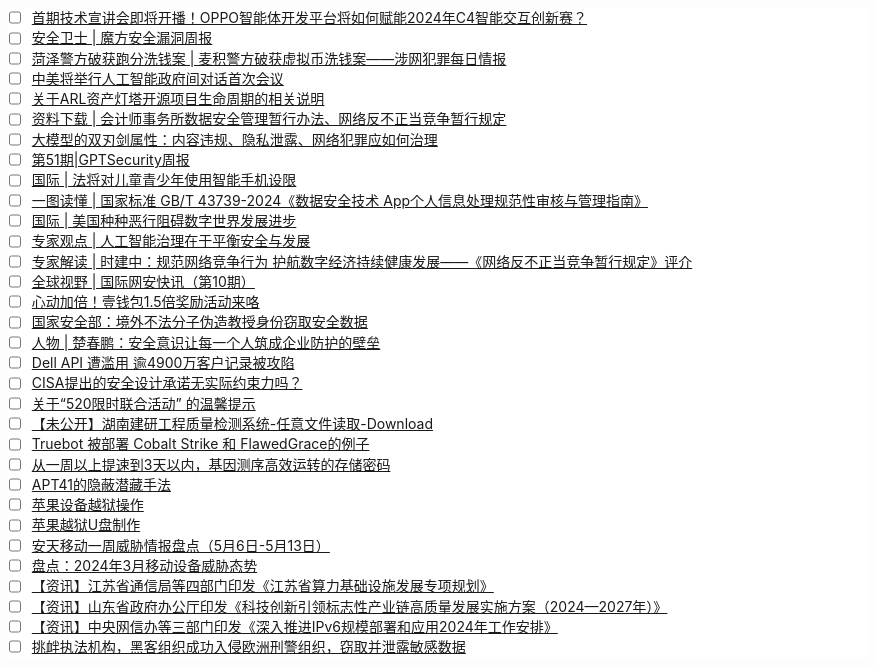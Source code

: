   - [ ] [首期技术宣讲会即将开播！OPPO智能体开发平台将如何赋能2024年C4智能交互创新赛？](https://mp.weixin.qq.com/s?__biz=Mzg4MzE2MzY1OA==&mid=2247498494&idx=1&sn=084a5aa4ed3bcd2e4c2675c3edc7f6ab)
  - [ ] [安全卫士 | 魔方安全漏洞周报](https://mp.weixin.qq.com/s?__biz=MzI3NzA5NDc0MA==&mid=2649291051&idx=1&sn=f5c9b5e8f0a843754c7926582e67a559)
  - [ ] [菏泽警方破获跑分洗钱案 | 麦积警方破获虚拟币洗钱案——涉网犯罪每日情报](https://mp.weixin.qq.com/s?__biz=MzAxMzkzNDA1Mg==&mid=2247510571&idx=1&sn=f56cab0dcbc95a1199297ac49acf309a)
  - [ ] [中美将举行人工智能政府间对话首次会议](https://mp.weixin.qq.com/s?__biz=MzkxMzIyNDg2Mg==&mid=2247496719&idx=1&sn=58d2787a1913c4a99aa22591764a51c1)
  - [ ] [关于ARL资产灯塔开源项目生命周期的相关说明](https://mp.weixin.qq.com/s?__biz=MzIwMjcyNzA5Mw==&mid=2247494739&idx=1&sn=b03ab246581b877ed91782880044b274)
  - [ ] [资料下载 | 会计师事务所数据安全管理暂行办法、网络反不正当竞争暂行规定](https://mp.weixin.qq.com/s?__biz=MzUyMDQ4OTkyMg==&mid=2247539456&idx=2&sn=afeaabf4f183bbe5fa83ee602c62e221)
  - [ ] [大模型的双刃剑属性：内容违规、隐私泄露、网络犯罪应如何治理](https://mp.weixin.qq.com/s?__biz=MzUyMDQ4OTkyMg==&mid=2247539456&idx=1&sn=a5b707114c3c4aaabed5f300fa15e094)
  - [ ] [第51期|GPTSecurity周报](https://mp.weixin.qq.com/s?__biz=MzkzNDUxOTk2Mw==&mid=2247493877&idx=1&sn=bf1bbff9744bc7dc1bed1a62740f1ff6)
  - [ ] [国际 | 法将对儿童青少年使用智能手机设限](https://mp.weixin.qq.com/s?__biz=MzA5MzE5MDAzOA==&mid=2664213050&idx=5&sn=34151c217b7fa194420f324379d13eaa)
  - [ ] [一图读懂 | 国家标准 GB/T 43739-2024《数据安全技术 App个人信息处理规范性审核与管理指南》](https://mp.weixin.qq.com/s?__biz=MzA5MzE5MDAzOA==&mid=2664213050&idx=6&sn=a25ed4ad552fa43990314f481fbd76d1)
  - [ ] [国际 | 美国种种恶行阻碍数字世界发展进步](https://mp.weixin.qq.com/s?__biz=MzA5MzE5MDAzOA==&mid=2664213050&idx=4&sn=652022f14548dfb9541127355170f799)
  - [ ] [专家观点 | 人工智能治理在于平衡安全与发展](https://mp.weixin.qq.com/s?__biz=MzA5MzE5MDAzOA==&mid=2664213050&idx=3&sn=54dfbf400bce29354fefc2fbfbbec708)
  - [ ] [专家解读 | 时建中：规范网络竞争行为 护航数字经济持续健康发展——《网络反不正当竞争暂行规定》评介](https://mp.weixin.qq.com/s?__biz=MzA5MzE5MDAzOA==&mid=2664213050&idx=2&sn=a94ccfd8f9cbf9f07c172e715b67d41c)
  - [ ] [全球视野 | 国际网安快讯（第10期）](https://mp.weixin.qq.com/s?__biz=MzA5MzE5MDAzOA==&mid=2664213050&idx=1&sn=ef8227eeacd4613e0c15191bdcd68207)
  - [ ] [心动加倍！壹钱包1.5倍奖励活动来咯](https://mp.weixin.qq.com/s?__biz=MzIzODAwMTYxNQ==&mid=2652144989&idx=1&sn=196ecb916dddb7ad9abbdd05149de8f6)
  - [ ] [国家安全部：境外不法分子伪造教授身份窃取安全数据](https://mp.weixin.qq.com/s?__biz=MzU5ODgzNTExOQ==&mid=2247621448&idx=2&sn=a2fc9e8b69c6d023281905330a05c6a6)
  - [ ] [人物 | 楚春鹏：安全意识让每一个人筑成企业防护的壁垒](https://mp.weixin.qq.com/s?__biz=MzU5ODgzNTExOQ==&mid=2247621448&idx=1&sn=d7a7f36039fd4582af2c990f74b8aa2e)
  - [ ] [Dell API 遭滥用 逾4900万客户记录被攻陷](https://mp.weixin.qq.com/s?__biz=MzI2NTg4OTc5Nw==&mid=2247519473&idx=2&sn=73a7fe5d8c092b3ecb377410d2f6b9b3)
  - [ ] [CISA提出的安全设计承诺无实际约束力吗？](https://mp.weixin.qq.com/s?__biz=MzI2NTg4OTc5Nw==&mid=2247519473&idx=1&sn=76719fb046d517becc70a14d000736b0)
  - [ ] [关于“520限时联合活动” 的温馨提示](https://mp.weixin.qq.com/s?__biz=MzI0MTY5NDQyMw==&mid=2247514353&idx=1&sn=8be662c82506549e254322df8ac75db4)
  - [ ] [【未公开】湖南建研工程质量检测系统-任意文件读取-Download](https://mp.weixin.qq.com/s?__biz=MzkyNTU4MDc5Mw==&mid=2247485805&idx=1&sn=1cf95f65d6e09dcc1d83ea69a155b551)
  - [ ] [Truebot 被部署 Cobalt Strike 和 FlawedGrace的例子](https://mp.weixin.qq.com/s?__biz=MzkzNjY3MTc1MA==&mid=2247484026&idx=1&sn=7b19cf450ab099440e93e66d714c9bbb)
  - [ ] [从一周以上提速到3天以内，基因测序高效运转的存储密码](https://mp.weixin.qq.com/s?__biz=MjM5MTAzNjYyMA==&mid=2650586963&idx=1&sn=badd7c53408eff66d9473d02b8fbae98)
  - [ ] [APT41的隐蔽潜藏手法](https://mp.weixin.qq.com/s?__biz=MzU0MzgyMzM2Nw==&mid=2247485715&idx=1&sn=6b576ac5713f3630c8e3649ef0466bfb)
  - [ ] [苹果设备越狱操作](https://mp.weixin.qq.com/s?__biz=Mzg4MTU4NTc2Nw==&mid=2247491528&idx=2&sn=3bfb36557d23b4a4902624e963e1886d)
  - [ ] [苹果越狱U盘制作](https://mp.weixin.qq.com/s?__biz=Mzg4MTU4NTc2Nw==&mid=2247491528&idx=1&sn=dbc015347b3fcdb2b53ce0b707370f75)
  - [ ] [安天移动一周威胁情报盘点（5月6日-5月13日）](https://mp.weixin.qq.com/s?__biz=Mzk0NDM1MDkyNw==&mid=2247546253&idx=2&sn=2c59f31e98fe44063efe03c886b77d40)
  - [ ] [盘点：2024年3月移动设备威胁态势](https://mp.weixin.qq.com/s?__biz=Mzk0NDM1MDkyNw==&mid=2247546253&idx=1&sn=cbfa8e6c9be9468535422ffa414dfea0)
  - [ ] [【资讯】江苏省通信局等四部门印发《江苏省算力基础设施发展专项规划》](https://mp.weixin.qq.com/s?__biz=MzU1NDY3NDgwMQ==&mid=2247540766&idx=3&sn=3a28f0ca9b8650c7ec5c67ec358dee20)
  - [ ] [【资讯】山东省政府办公厅印发《科技创新引领标志性产业链高质量发展实施方案（2024—2027年）》](https://mp.weixin.qq.com/s?__biz=MzU1NDY3NDgwMQ==&mid=2247540766&idx=2&sn=aaa95ddc3916afbfee4537c7e5b9b8b8)
  - [ ] [【资讯】中央网信办等三部门印发《深入推进IPv6规模部署和应用2024年工作安排》](https://mp.weixin.qq.com/s?__biz=MzU1NDY3NDgwMQ==&mid=2247540766&idx=1&sn=969e715f90f8cb45e09d1ed45dcdabdf)
  - [ ] [挑衅执法机构，黑客组织成功入侵欧洲刑警组织，窃取并泄露敏感数据](https://mp.weixin.qq.com/s?__biz=MjM5NTc2MDYxMw==&mid=2458554671&idx=3&sn=6a1d21a994e4d7219a6e19aa2e111125)